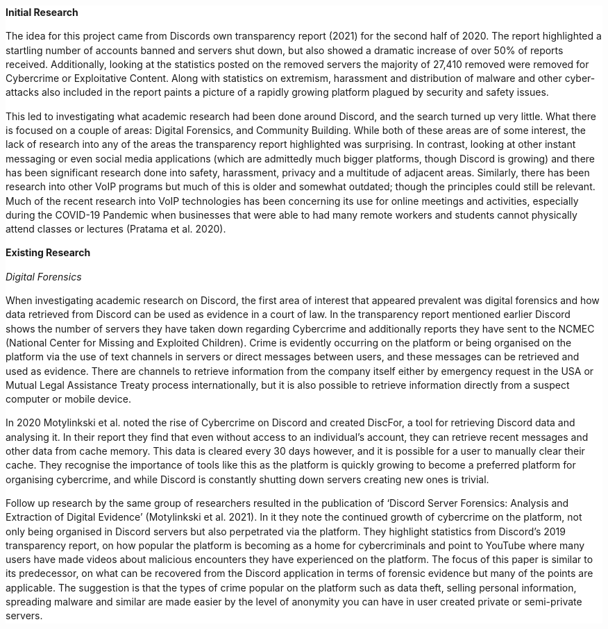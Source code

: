 **Initial Research**

The idea for this project came from Discords own transparency report (2021) for the second half of 2020. The report highlighted a startling number of accounts banned and servers shut down, but also showed a dramatic increase of over 50% of reports received. Additionally, looking at the statistics posted on the removed servers the majority of 27,410 removed were removed for Cybercrime or Exploitative Content. Along with statistics on extremism, harassment and distribution of malware and other cyber-attacks also included in the report paints a picture of a rapidly growing platform plagued by security and safety issues.

This led to investigating what academic research had been done around Discord, and the search turned up very little. What there is focused on a couple of areas: Digital Forensics, and Community Building. While both of these areas are of some interest, the lack of research into any of the areas the transparency report highlighted was surprising. In contrast, looking at other instant messaging or even social media applications (which are admittedly much bigger platforms, though Discord is growing) and there has been significant research done into safety, harassment, privacy and a multitude of adjacent areas. Similarly, there has been research into other VoIP programs but much of this is older and somewhat outdated; though the principles could still be relevant. Much of the recent research into VoIP technologies has been concerning its use for online meetings and activities, especially during the COVID-19 Pandemic when businesses that were able to had many remote workers and students cannot physically attend classes or lectures (Pratama et al. 2020).

**Existing Research**

*Digital Forensics*

When investigating academic research on Discord, the first area of interest that appeared prevalent was digital forensics and how data retrieved from Discord can be used as evidence in a court of law. In the transparency report mentioned earlier Discord shows the number of servers they have taken down regarding Cybercrime and additionally reports they have sent to the NCMEC (National Center for Missing and Exploited Children). Crime is evidently occurring on the platform or being organised on the platform via the use of text channels in servers or direct messages between users, and these messages can be retrieved and used as evidence. There are channels to retrieve information from the company itself either by emergency request in the USA or Mutual Legal Assistance Treaty process internationally, but it is also possible to retrieve information directly from a suspect computer or mobile device. 

In 2020 Motylinkski et al. noted the rise of Cybercrime on Discord and created DiscFor, a tool for retrieving Discord data and analysing it. In their report they find that even without access to an individual’s account, they can retrieve recent messages and other data from cache memory. This data is cleared every 30 days however, and it is possible for a user to manually clear their cache. They recognise the importance of tools like this as the platform is quickly growing to become a preferred platform for organising cybercrime, and while Discord is constantly shutting down servers creating new ones is trivial. 

Follow up research by the same group of researchers resulted in the publication of ‘Discord Server Forensics: Analysis and Extraction of Digital Evidence’ (Motylinkski et al. 2021). In it they note the continued growth of cybercrime on the platform, not only being organised in Discord servers but also perpetrated via the platform. They highlight statistics from Discord’s 2019 transparency report, on how popular the platform is becoming as a home for cybercriminals and point to YouTube where many users have made videos about malicious encounters they have experienced on the platform. The focus of this paper is similar to its predecessor, on what can be recovered from the Discord application in terms of forensic evidence but many of the points are applicable. The suggestion is that the types of crime popular on the platform such as data theft, selling personal information, spreading malware and similar are made easier by the level of anonymity you can have in user created private or semi-private servers.
